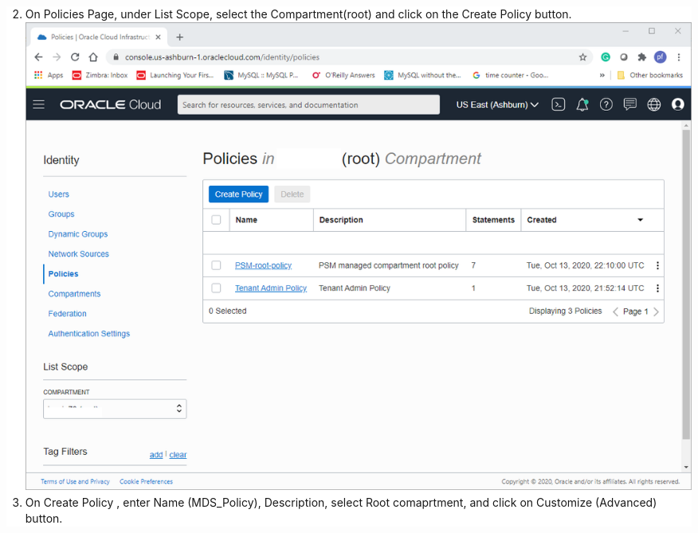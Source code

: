 2.	On Policies Page, under List Scope, select the Compartment(root) and click on the Create Policy button.
    ![Policy2](./images/policy2.png " ")
3.	On Create Policy , enter Name (MDS_Policy), Description, select Root comaprtment, and click on Customize (Advanced) button. 